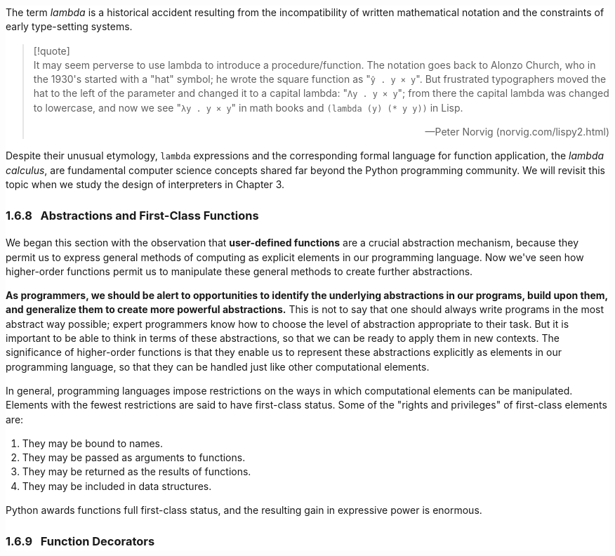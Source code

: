 The term _lambda_ is a historical accident resulting from the incompatibility of written mathematical notation and the constraints of early type-setting systems.

>[!quote]   
> It may seem perverse to use lambda to introduce a procedure/function. The notation goes back to Alonzo Church, who in the 1930's started with a "hat" symbol; he wrote the square function as "`ŷ . y × y`". But frustrated typographers moved the hat to the left of the parameter and changed it to a capital lambda: "`Λy . y × y`"; from there the capital lambda was changed to lowercase, and now we see "`λy . y × y`" in math books and `(lambda (y) (* y y))` in Lisp.
> 
><p align="right"> —Peter Norvig (norvig.com/lispy2.html)</p>


Despite their unusual etymology, `lambda` expressions and the corresponding formal language for function application, the _lambda calculus_, are fundamental computer science concepts shared far beyond the Python programming community. We will revisit this topic when we study the design of interpreters in Chapter 3.

### 1.6.8   Abstractions and First-Class Functions

<center><iframe width="640" height="360" src=" https://www.youtube.com/embed/bi_2gAetCiI" title="Abstraction" frameborder="0" allow="accelerometer; autoplay; clipboard-write; encrypted-media; gyroscope; picture-in-picture; web-share" allowfullscreen></iframe></center>

We began this section with the observation that **user-defined functions** are a crucial abstraction mechanism, because they permit us to express general methods of computing as explicit elements in our programming language. Now we've seen how higher-order functions permit us to manipulate these general methods to create further abstractions.

**As programmers, we should be alert to opportunities to identify the underlying abstractions in our programs, build upon them, and generalize them to create more powerful abstractions.** This is not to say that one should always write programs in the most abstract way possible; expert programmers know how to choose the level of abstraction appropriate to their task. But it is important to be able to think in terms of these abstractions, so that we can be ready to apply them in new contexts. The significance of higher-order functions is that they enable us to represent these abstractions explicitly as elements in our programming language, so that they can be handled just like other computational elements.

In general, programming languages impose restrictions on the ways in which computational elements can be manipulated. Elements with the fewest restrictions are said to have first-class status. Some of the "rights and privileges" of first-class elements are:

1.  They may be bound to names.
2.  They may be passed as arguments to functions.
3.  They may be returned as the results of functions.
4.  They may be included in data structures.

Python awards functions full first-class status, and the resulting gain in expressive power is enormous.

### 1.6.9   Function Decorators

<center><iframe width="640" height="360" src=" https://www.youtube.com/embed/th_SlHfhlBo" title="Decorators" frameborder="0" allow="accelerometer; autoplay; clipboard-write; encrypted-media; gyroscope; picture-in-picture; web-share" allowfullscreen></iframe></center>
